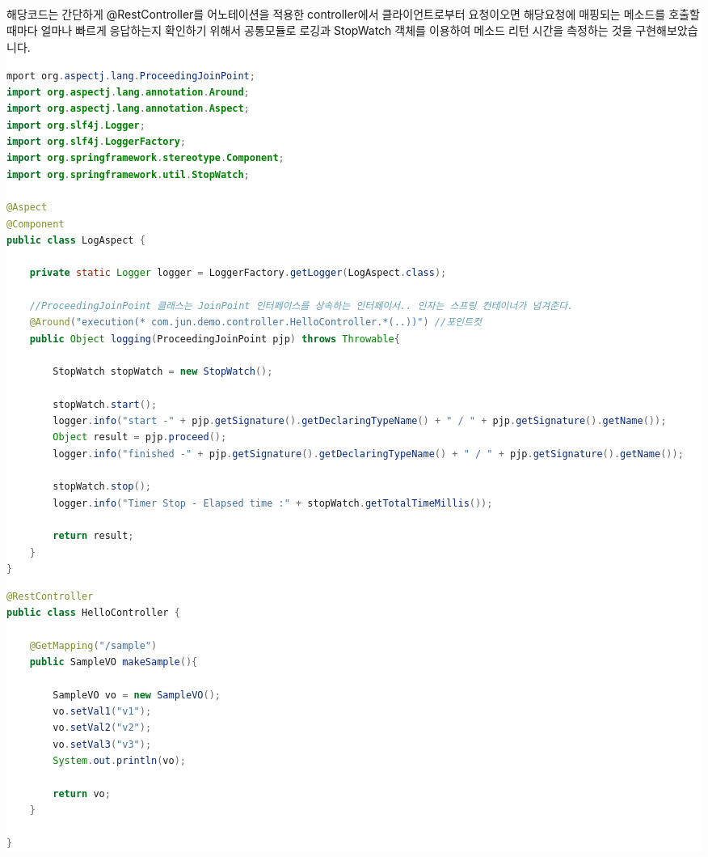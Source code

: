 해당코드는 간단하게 @RestController를 어노테이션을 적용한 controller에서 클라이언트로부터 요청이오면 해당요청에 매핑되는 메소드를 호출할때마다 얼마나 빠르게 응답하는지 확인하기 위해서 공통모듈로 로깅과 StopWatch 객체를 이용하여 메소드 리턴 시간을 측정하는 것을 구현해보았습니다.

```java
mport org.aspectj.lang.ProceedingJoinPoint;
import org.aspectj.lang.annotation.Around;
import org.aspectj.lang.annotation.Aspect;
import org.slf4j.Logger;
import org.slf4j.LoggerFactory;
import org.springframework.stereotype.Component;
import org.springframework.util.StopWatch;

@Aspect
@Component
public class LogAspect {

    private static Logger logger = LoggerFactory.getLogger(LogAspect.class);

    //ProceedingJoinPoint 클래스는 JoinPoint 인터페이스를 상속하는 인터페이서.. 인자는 스프링 컨테이너가 넘겨준다.
    @Around("execution(* com.jun.demo.controller.HelloController.*(..))") //포인트컷
    public Object logging(ProceedingJoinPoint pjp) throws Throwable{

        StopWatch stopWatch = new StopWatch();
        
        stopWatch.start();
        logger.info("start -" + pjp.getSignature().getDeclaringTypeName() + " / " + pjp.getSignature().getName());
        Object result = pjp.proceed();
        logger.info("finished -" + pjp.getSignature().getDeclaringTypeName() + " / " + pjp.getSignature().getName());

        stopWatch.stop();
        logger.info("Timer Stop - Elapsed time :" + stopWatch.getTotalTimeMillis());

        return result;
    }
}

```

```java
@RestController
public class HelloController {

    @GetMapping("/sample")
    public SampleVO makeSample(){

        SampleVO vo = new SampleVO();
        vo.setVal1("v1");
        vo.setVal2("v2");
        vo.setVal3("v3");
        System.out.println(vo);

        return vo;
    }

}

```
